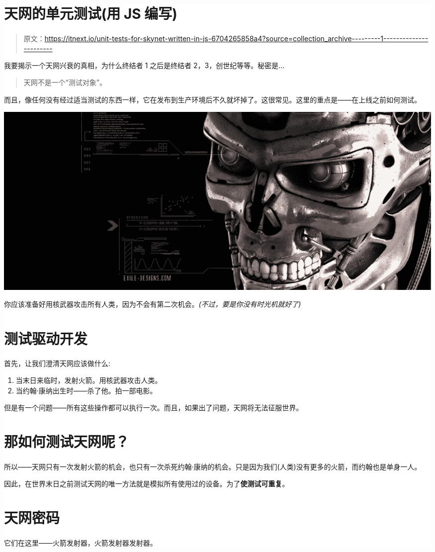 # 天网的单元测试(用 JS 编写)

> 原文：<https://itnext.io/unit-tests-for-skynet-written-in-js-6704265858a4?source=collection_archive---------1----------------------->

我要揭示一个天网兴衰的真相，为什么终结者 1 之后是终结者 2，3，创世纪等等。秘密是…

> 天网不是一个“测试对象”。

而且，像任何没有经过适当测试的东西一样，它在发布到生产环境后不久就坏掉了。这很常见。这里的重点是——在上线之前如何测试。

![](img/8f4e6a6aca672f17263f4fb4d7998e7e.png)

你应该准备好用核武器攻击所有人类，因为不会有第二次机会。*(不过，要是你没有时光机就好了)*

# 测试驱动开发

首先，让我们澄清天网应该做什么:

1.  当末日来临时，发射火箭。用核武器攻击人类。
2.  当约翰·康纳出生时——杀了他。拍一部电影。

但是有一个问题——所有这些操作都可以执行一次。而且，如果出了问题，天网将无法征服世界。

# 那如何测试天网呢？

所以——天网只有一次发射火箭的机会，也只有一次杀死约翰·康纳的机会。只是因为我们(人类)没有更多的火箭，而约翰也是单身一人。

因此，在世界末日之前测试天网的唯一方法就是模拟所有使用过的设备。为了**使测试可重复**。

# 天网密码

它们在这里——火箭发射器，火箭发射器发射器。
